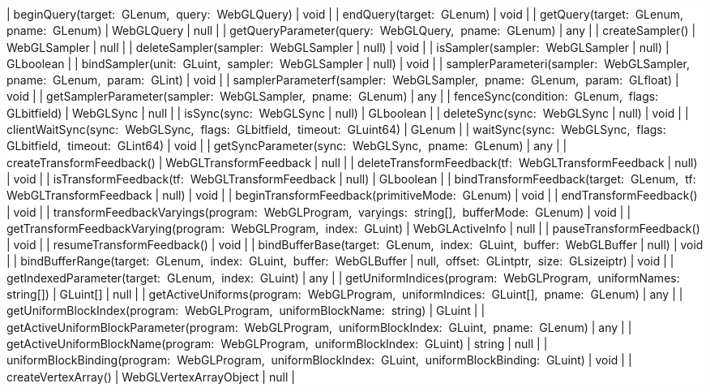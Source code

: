 | beginQuery(target:&nbsp; GLenum,&nbsp; query:&nbsp; WebGLQuery) | void |
| endQuery(target:&nbsp; GLenum) | void |
| getQuery(target:&nbsp; GLenum,&nbsp; pname:&nbsp; GLenum) | WebGLQuery&nbsp;\|&nbsp;null |
| getQueryParameter(query:&nbsp; WebGLQuery,&nbsp; pname:&nbsp; GLenum) | any |
| createSampler() | WebGLSampler&nbsp;\|&nbsp;null |
| deleteSampler(sampler:&nbsp; WebGLSampler&nbsp;\|&nbsp;null) | void |
| isSampler(sampler:&nbsp; WebGLSampler&nbsp;\|&nbsp;null) | GLboolean |
| bindSampler(unit:&nbsp; GLuint,&nbsp; sampler:&nbsp; WebGLSampler&nbsp;\|&nbsp;null) | void |
| samplerParameteri(sampler:&nbsp; WebGLSampler,&nbsp; pname:&nbsp; GLenum,&nbsp; param:&nbsp; GLint) | void |
| samplerParameterf(sampler:&nbsp; WebGLSampler,&nbsp; pname:&nbsp; GLenum,&nbsp; param:&nbsp; GLfloat) | void |
| getSamplerParameter(sampler:&nbsp; WebGLSampler,&nbsp; pname:&nbsp; GLenum) | any |
| fenceSync(condition:&nbsp; GLenum,&nbsp; flags:&nbsp; GLbitfield) | WebGLSync&nbsp;\|&nbsp;null |
| isSync(sync:&nbsp; WebGLSync&nbsp;\|&nbsp;null) | GLboolean |
| deleteSync(sync:&nbsp; WebGLSync&nbsp;\|&nbsp;null) | void |
| clientWaitSync(sync:&nbsp; WebGLSync,&nbsp; flags:&nbsp; GLbitfield,&nbsp; timeout:&nbsp; GLuint64) | GLenum |
| waitSync(sync:&nbsp; WebGLSync,&nbsp; flags:&nbsp; GLbitfield,&nbsp; timeout:&nbsp; GLint64) | void |
| getSyncParameter(sync:&nbsp; WebGLSync,&nbsp; pname:&nbsp; GLenum) | any |
| createTransformFeedback() | WebGLTransformFeedback&nbsp;\|&nbsp;null |
| deleteTransformFeedback(tf:&nbsp; WebGLTransformFeedback&nbsp;\|&nbsp;null) | void |
| isTransformFeedback(tf:&nbsp; WebGLTransformFeedback&nbsp;\|&nbsp;null) | GLboolean |
| bindTransformFeedback(target:&nbsp; GLenum,&nbsp; tf:&nbsp; WebGLTransformFeedback&nbsp;\|&nbsp;null) | void |
| beginTransformFeedback(primitiveMode:&nbsp; GLenum) | void |
| endTransformFeedback() | void |
| transformFeedbackVaryings(program:&nbsp; WebGLProgram,&nbsp; varyings:&nbsp; string[],&nbsp; bufferMode:&nbsp; GLenum) | void |
| getTransformFeedbackVarying(program:&nbsp; WebGLProgram,&nbsp; index:&nbsp; GLuint) | WebGLActiveInfo&nbsp;\|&nbsp;null |
| pauseTransformFeedback() | void |
| resumeTransformFeedback() | void |
| bindBufferBase(target:&nbsp; GLenum,&nbsp; index:&nbsp; GLuint,&nbsp; buffer:&nbsp; WebGLBuffer&nbsp;\|&nbsp;null) | void |
| bindBufferRange(target:&nbsp; GLenum,&nbsp; index:&nbsp; GLuint,&nbsp; buffer:&nbsp; WebGLBuffer&nbsp;\|&nbsp;null,&nbsp; offset:&nbsp; GLintptr,&nbsp; size:&nbsp; GLsizeiptr) | void |
| getIndexedParameter(target:&nbsp; GLenum,&nbsp; index:&nbsp; GLuint) | any |
| getUniformIndices(program:&nbsp; WebGLProgram,&nbsp; uniformNames:&nbsp; string[]) | GLuint[]&nbsp;\|&nbsp;null |
| getActiveUniforms(program:&nbsp; WebGLProgram,&nbsp; uniformIndices:&nbsp; GLuint[],&nbsp; pname:&nbsp; GLenum) | any |
| getUniformBlockIndex(program:&nbsp; WebGLProgram,&nbsp; uniformBlockName:&nbsp; string) | GLuint |
| getActiveUniformBlockParameter(program:&nbsp; WebGLProgram,&nbsp; uniformBlockIndex:&nbsp; GLuint,&nbsp; pname:&nbsp; GLenum) | any |
| getActiveUniformBlockName(program:&nbsp; WebGLProgram,&nbsp; uniformBlockIndex:&nbsp; GLuint) | string&nbsp;\|&nbsp;null |
| uniformBlockBinding(program:&nbsp; WebGLProgram,&nbsp; uniformBlockIndex:&nbsp; GLuint,&nbsp; uniformBlockBinding:&nbsp; GLuint) | void |
| createVertexArray() | WebGLVertexArrayObject&nbsp;\|&nbsp;null |
